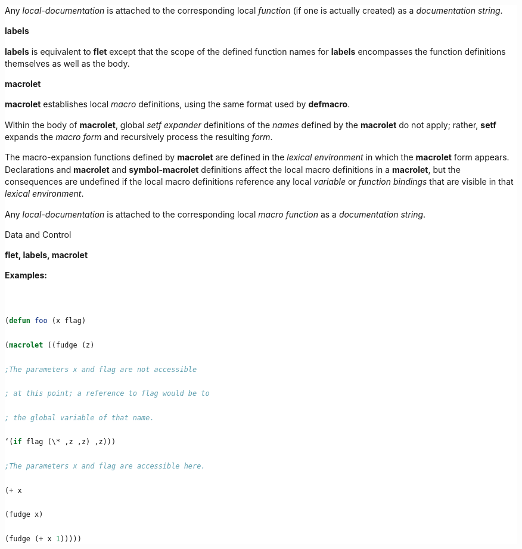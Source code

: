 
Any *local-documentation* is attached to the corresponding local *function* (if one is actually created) as a *documentation string*. 



**labels** 



**labels** is equivalent to **flet** except that the scope of the defined function names for **labels** encompasses the function definitions themselves as well as the body. 



**macrolet** 



**macrolet** establishes local *macro* definitions, using the same format used by **defmacro**. 



Within the body of **macrolet**, global *setf expander* definitions of the *names* defined by the **macrolet** do not apply; rather, **setf** expands the *macro form* and recursively process the resulting *form*. 



The macro-expansion functions defined by **macrolet** are defined in the *lexical environment* in which the **macrolet** form appears. Declarations and **macrolet** and **symbol-macrolet** definitions affect the local macro definitions in a **macrolet**, but the consequences are undefined if the local macro definitions reference any local *variable* or *function bindings* that are visible in that *lexical environment*. 



Any *local-documentation* is attached to the corresponding local *macro function* as a *documentation string*. 



Data and Control 











**flet, labels, macrolet** 



**Examples:**
```lisp
 

(defun foo (x flag) 

(macrolet ((fudge (z) 

;The parameters x and flag are not accessible 

; at this point; a reference to flag would be to 

; the global variable of that name. 

‘(if flag (\* ,z ,z) ,z))) 

;The parameters x and flag are accessible here. 

(+ x 

(fudge x) 

(fudge (+ x 1))))) 
```